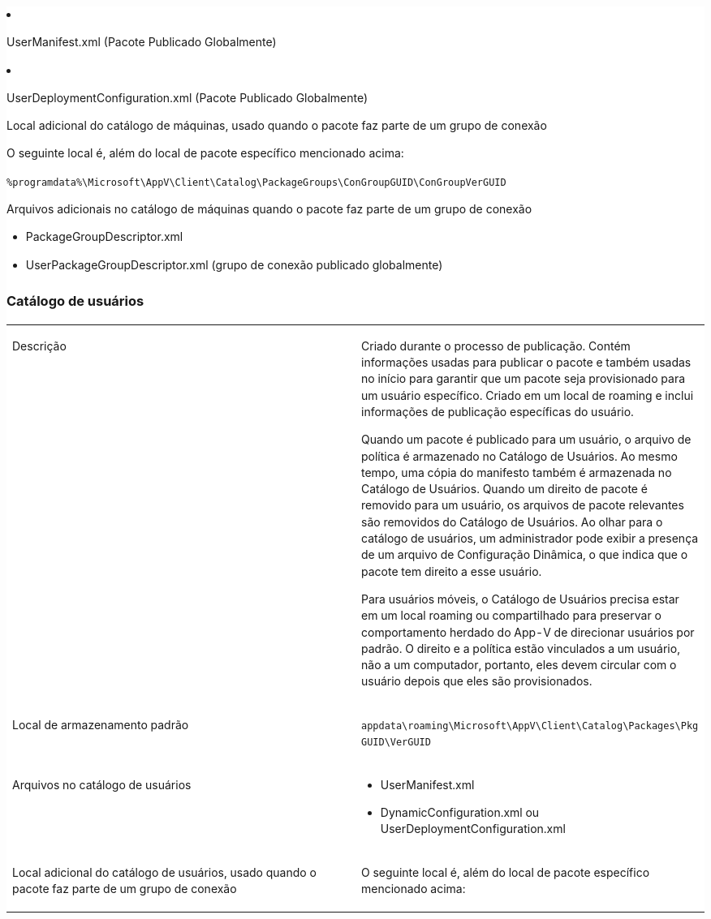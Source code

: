 <li><p>UserManifest.xml (Pacote Publicado Globalmente)</p></li>
<li><p>UserDeploymentConfiguration.xml (Pacote Publicado Globalmente)</p></li>
</ul></td>
</tr>
<tr class="even">
<td align="left"><p>Local adicional do catálogo de máquinas, usado quando o pacote faz parte de um grupo de conexão</p></td>
<td align="left"><p>O seguinte local é, além do local de pacote específico mencionado acima:</p>
<p><code>%programdata%\Microsoft\AppV\Client\Catalog\PackageGroups\ConGroupGUID\ConGroupVerGUID</code></p></td>
</tr>
<tr class="odd">
<td align="left"><p>Arquivos adicionais no catálogo de máquinas quando o pacote faz parte de um grupo de conexão</p></td>
<td align="left"><ul>
<li><p>PackageGroupDescriptor.xml</p></li>
<li><p>UserPackageGroupDescriptor.xml (grupo de conexão publicado globalmente)</p></li>
</ul></td>
</tr>
</tbody>
</table>

 

### <a name="user-catalog"></a>Catálogo de usuários

<table>
<colgroup>
<col width="50%" />
<col width="50%" />
</colgroup>
<tbody>
<tr class="odd">
<td align="left"><p>Descrição</p></td>
<td align="left"><p>Criado durante o processo de publicação. Contém informações usadas para publicar o pacote e também usadas no início para garantir que um pacote seja provisionado para um usuário específico. Criado em um local de roaming e inclui informações de publicação específicas do usuário.</p>
<p>Quando um pacote é publicado para um usuário, o arquivo de política é armazenado no Catálogo de Usuários. Ao mesmo tempo, uma cópia do manifesto também é armazenada no Catálogo de Usuários. Quando um direito de pacote é removido para um usuário, os arquivos de pacote relevantes são removidos do Catálogo de Usuários. Ao olhar para o catálogo de usuários, um administrador pode exibir a presença de um arquivo de Configuração Dinâmica, o que indica que o pacote tem direito a esse usuário.</p>
<p>Para usuários móveis, o Catálogo de Usuários precisa estar em um local roaming ou compartilhado para preservar o comportamento herdado do App-V de direcionar usuários por padrão. O direito e a política estão vinculados a um usuário, não a um computador, portanto, eles devem circular com o usuário depois que eles são provisionados.</p></td>
</tr>
<tr class="even">
<td align="left"><p>Local de armazenamento padrão</p></td>
<td align="left"><p><code>appdata\roaming\Microsoft\AppV\Client\Catalog\Packages\PkgGUID\VerGUID</code></p></td>
</tr>
<tr class="odd">
<td align="left"><p>Arquivos no catálogo de usuários</p></td>
<td align="left"><ul>
<li><p>UserManifest.xml</p></li>
<li><p>DynamicConfiguration.xml ou UserDeploymentConfiguration.xml</p></li>
</ul></td>
</tr>
<tr class="even">
<td align="left"><p>Local adicional do catálogo de usuários, usado quando o pacote faz parte de um grupo de conexão</p></td>
<td align="left"><p>O seguinte local é, além do local de pacote específico mencionado acima:</p>